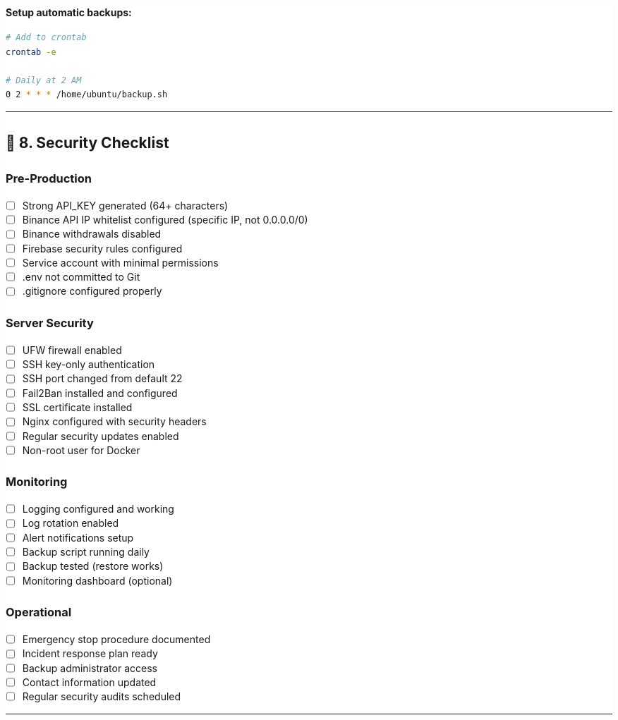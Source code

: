 ```bash
```

**Setup automatic backups:**

```bash
# Add to crontab
crontab -e

# Daily at 2 AM
0 2 * * * /home/ubuntu/backup.sh
```

---

## 🎯 8. Security Checklist

### Pre-Production

- [ ] Strong API_KEY generated (64+ characters)
- [ ] Binance API IP whitelist configured (specific IP, not 0.0.0.0/0)
- [ ] Binance withdrawals disabled
- [ ] Firebase security rules configured
- [ ] Service account with minimal permissions
- [ ] .env not committed to Git
- [ ] .gitignore configured properly

### Server Security

- [ ] UFW firewall enabled
- [ ] SSH key-only authentication
- [ ] SSH port changed from default 22
- [ ] Fail2Ban installed and configured
- [ ] SSL certificate installed
- [ ] Nginx configured with security headers
- [ ] Regular security updates enabled
- [ ] Non-root user for Docker

### Monitoring

- [ ] Logging configured and working
- [ ] Log rotation enabled
- [ ] Alert notifications setup
- [ ] Backup script running daily
- [ ] Backup tested (restore works)
- [ ] Monitoring dashboard (optional)

### Operational

- [ ] Emergency stop procedure documented
- [ ] Incident response plan ready
- [ ] Backup administrator access
- [ ] Contact information updated
- [ ] Regular security audits scheduled

---